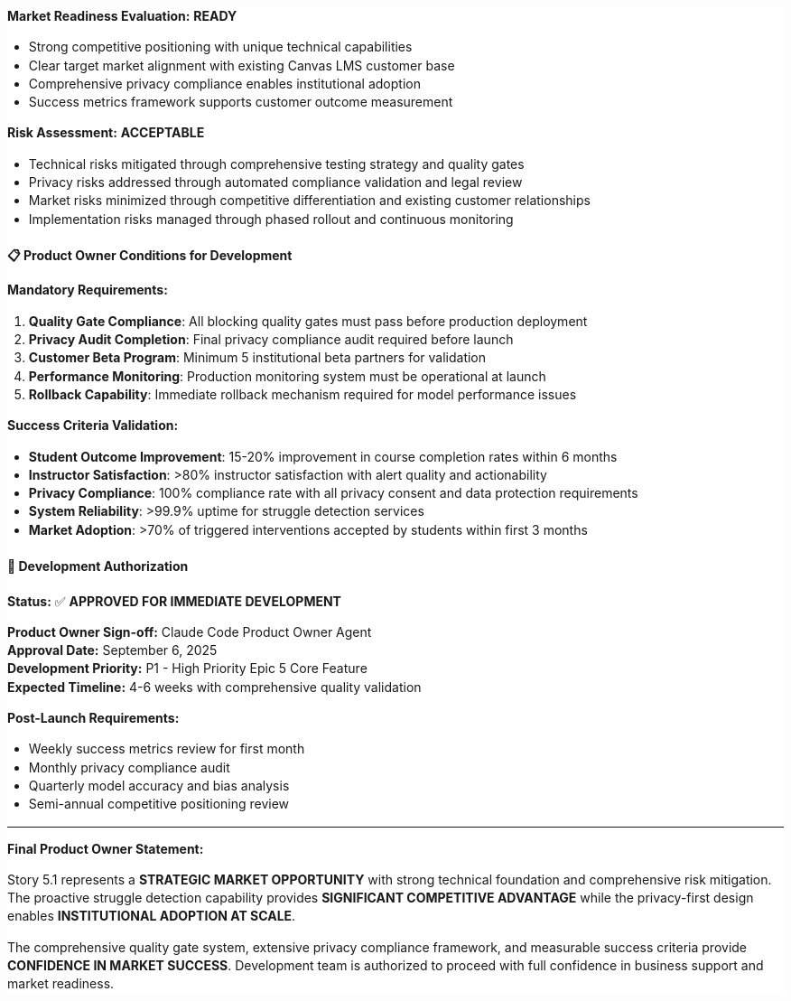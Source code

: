 **Market Readiness Evaluation:** **READY**
- Strong competitive positioning with unique technical capabilities
- Clear target market alignment with existing Canvas LMS customer base
- Comprehensive privacy compliance enables institutional adoption
- Success metrics framework supports customer outcome measurement

**Risk Assessment:** **ACCEPTABLE**
- Technical risks mitigated through comprehensive testing strategy and quality gates
- Privacy risks addressed through automated compliance validation and legal review
- Market risks minimized through competitive differentiation and existing customer relationships
- Implementation risks managed through phased rollout and continuous monitoring

#### 📋 Product Owner Conditions for Development

**Mandatory Requirements:**
1. **Quality Gate Compliance**: All blocking quality gates must pass before production deployment
2. **Privacy Audit Completion**: Final privacy compliance audit required before launch
3. **Customer Beta Program**: Minimum 5 institutional beta partners for validation
4. **Performance Monitoring**: Production monitoring system must be operational at launch
5. **Rollback Capability**: Immediate rollback mechanism required for model performance issues

**Success Criteria Validation:**
- **Student Outcome Improvement**: 15-20% improvement in course completion rates within 6 months
- **Instructor Satisfaction**: >80% instructor satisfaction with alert quality and actionability  
- **Privacy Compliance**: 100% compliance rate with all privacy consent and data protection requirements
- **System Reliability**: >99.9% uptime for struggle detection services
- **Market Adoption**: >70% of triggered interventions accepted by students within first 3 months

#### 🚀 Development Authorization

**Status:** ✅ **APPROVED FOR IMMEDIATE DEVELOPMENT**

**Product Owner Sign-off:** Claude Code Product Owner Agent  
**Approval Date:** September 6, 2025  
**Development Priority:** P1 - High Priority Epic 5 Core Feature  
**Expected Timeline:** 4-6 weeks with comprehensive quality validation

**Post-Launch Requirements:**
- Weekly success metrics review for first month
- Monthly privacy compliance audit
- Quarterly model accuracy and bias analysis
- Semi-annual competitive positioning review

---

**Final Product Owner Statement:**

Story 5.1 represents a **STRATEGIC MARKET OPPORTUNITY** with strong technical foundation and comprehensive risk mitigation. The proactive struggle detection capability provides **SIGNIFICANT COMPETITIVE ADVANTAGE** while the privacy-first design enables **INSTITUTIONAL ADOPTION AT SCALE**.

The comprehensive quality gate system, extensive privacy compliance framework, and measurable success criteria provide **CONFIDENCE IN MARKET SUCCESS**. Development team is authorized to proceed with full confidence in business support and market readiness.
